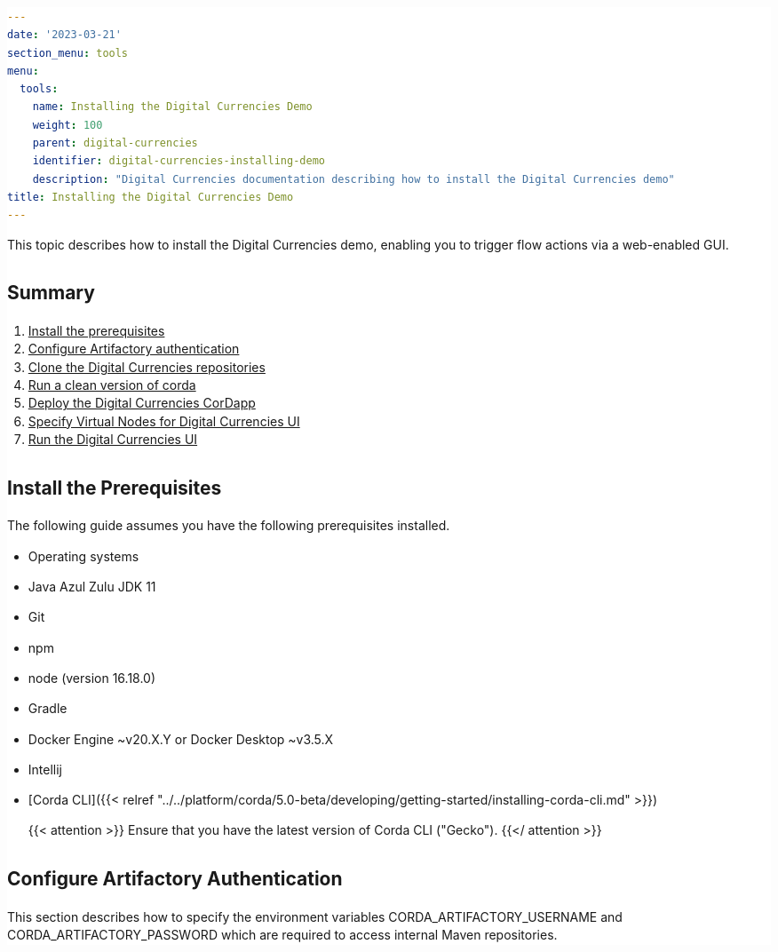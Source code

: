 ```yaml
---
date: '2023-03-21'
section_menu: tools
menu:
  tools:
    name: Installing the Digital Currencies Demo
    weight: 100
    parent: digital-currencies
    identifier: digital-currencies-installing-demo
    description: "Digital Currencies documentation describing how to install the Digital Currencies demo"
title: Installing the Digital Currencies Demo
---
```


This topic describes how to install the Digital Currencies demo, enabling you to trigger flow actions via a web-enabled GUI.

## Summary

1. [Install the prerequisites](#install-the-prerequisites)
2. [Configure Artifactory authentication](#configure-artifactory-authentication)
2. [Clone the Digital Currencies repositories](#clone-the-digital-currencies-repositories)
3. [Run a clean version of corda](#run-corda)
4. [Deploy the Digital Currencies CorDapp](#deploy-the-digital-currencies-cordapp) 
6. [Specify Virtual Nodes for Digital Currencies UI](#specify-virtual-nodes-for-digital-currencies-ui)
7. [Run the Digital Currencies UI](#run-the-digital-currencies-ui)

## Install the Prerequisites

The following guide assumes you have the following prerequisites installed.

* Operating systems
* Java Azul Zulu JDK 11
* Git
* npm
* node (version 16.18.0)
* Gradle
* Docker Engine ~v20.X.Y or Docker Desktop ~v3.5.X
* Intellij
* [Corda CLI]({{< relref "../../platform/corda/5.0-beta/developing/getting-started/installing-corda-cli.md" >}}) 

  {{< attention >}}
  Ensure that you have the latest version of Corda CLI ("Gecko").
  {{</ attention >}}

## Configure Artifactory Authentication

This section describes how to specify the environment variables CORDA_ARTIFACTORY_USERNAME and CORDA_ARTIFACTORY_PASSWORD which are required to access internal Maven repositories. 

